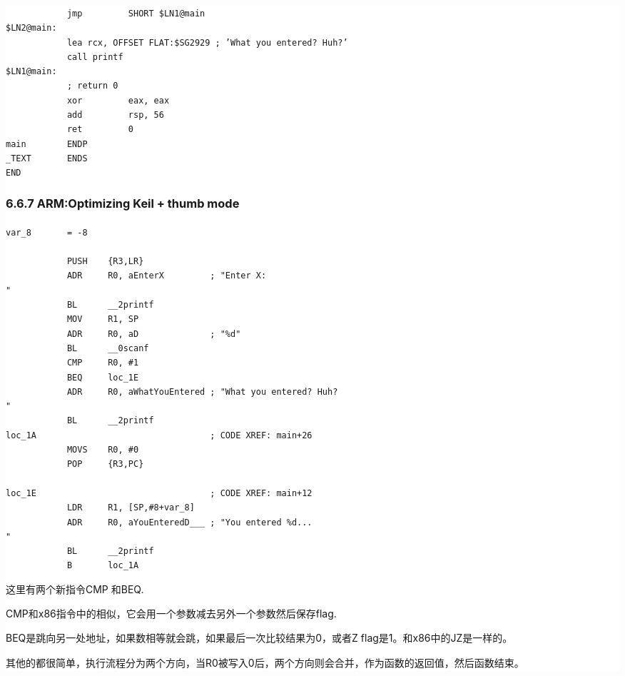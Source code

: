 ```
            jmp         SHORT $LN1@main
$LN2@main:
            lea rcx, OFFSET FLAT:$SG2929 ; ’What you entered? Huh?’
            call printf
$LN1@main:
            ; return 0
            xor         eax, eax
            add         rsp, 56
            ret         0
main        ENDP
_TEXT       ENDS
END
```

### 6.6.7 ARM:Optimizing Keil + thumb mode

```
var_8       = -8
 
            PUSH    {R3,LR}
            ADR     R0, aEnterX         ; "Enter X:
"
            BL      __2printf
            MOV     R1, SP
            ADR     R0, aD              ; "%d"
            BL      __0scanf
            CMP     R0, #1
            BEQ     loc_1E
            ADR     R0, aWhatYouEntered ; "What you entered? Huh?
"
            BL      __2printf
loc_1A                                  ; CODE XREF: main+26
            MOVS    R0, #0
            POP     {R3,PC}
 
loc_1E                                  ; CODE XREF: main+12
            LDR     R1, [SP,#8+var_8]
            ADR     R0, aYouEnteredD___ ; "You entered %d...
"
            BL      __2printf
            B       loc_1A
```

这里有两个新指令CMP 和BEQ.

CMP和x86指令中的相似，它会用一个参数减去另外一个参数然后保存flag.

BEQ是跳向另一处地址，如果数相等就会跳，如果最后一次比较结果为0，或者Z flag是1。和x86中的JZ是一样的。

其他的都很简单，执行流程分为两个方向，当R0被写入0后，两个方向则会合并，作为函数的返回值，然后函数结束。
